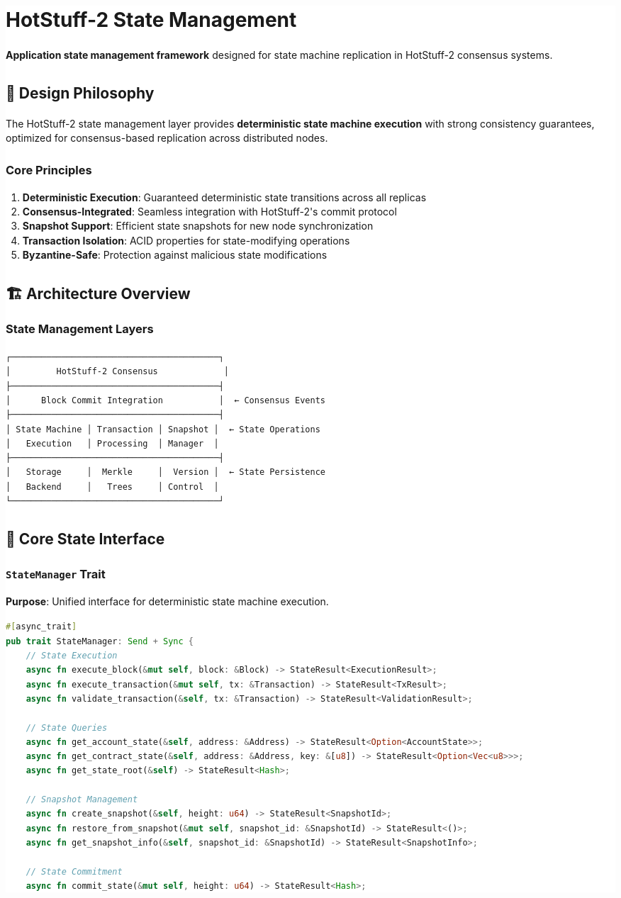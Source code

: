 # HotStuff-2 State Management

**Application state management framework** designed for state machine replication in HotStuff-2 consensus systems.

## 🎯 Design Philosophy

The HotStuff-2 state management layer provides **deterministic state machine execution** with strong consistency guarantees, optimized for consensus-based replication across distributed nodes.

### Core Principles

1. **Deterministic Execution**: Guaranteed deterministic state transitions across all replicas
2. **Consensus-Integrated**: Seamless integration with HotStuff-2's commit protocol
3. **Snapshot Support**: Efficient state snapshots for new node synchronization
4. **Transaction Isolation**: ACID properties for state-modifying operations
5. **Byzantine-Safe**: Protection against malicious state modifications

## 🏗️ Architecture Overview

### State Management Layers

```
┌─────────────────────────────────────────┐
│         HotStuff-2 Consensus             │
├─────────────────────────────────────────┤
│      Block Commit Integration           │  ← Consensus Events
├─────────────────────────────────────────┤
│ State Machine │ Transaction │ Snapshot │  ← State Operations
│   Execution   │ Processing  │ Manager  │
├─────────────────────────────────────────┤
│   Storage     │  Merkle     │  Version │  ← State Persistence
│   Backend     │   Trees     │ Control  │
└─────────────────────────────────────────┘
```

## 🔧 Core State Interface

### `StateManager` Trait

**Purpose**: Unified interface for deterministic state machine execution.

```rust
#[async_trait]
pub trait StateManager: Send + Sync {
    // State Execution
    async fn execute_block(&mut self, block: &Block) -> StateResult<ExecutionResult>;
    async fn execute_transaction(&mut self, tx: &Transaction) -> StateResult<TxResult>;
    async fn validate_transaction(&self, tx: &Transaction) -> StateResult<ValidationResult>;
    
    // State Queries
    async fn get_account_state(&self, address: &Address) -> StateResult<Option<AccountState>>;
    async fn get_contract_state(&self, address: &Address, key: &[u8]) -> StateResult<Option<Vec<u8>>>;
    async fn get_state_root(&self) -> StateResult<Hash>;
    
    // Snapshot Management
    async fn create_snapshot(&self, height: u64) -> StateResult<SnapshotId>;
    async fn restore_from_snapshot(&mut self, snapshot_id: &SnapshotId) -> StateResult<()>;
    async fn get_snapshot_info(&self, snapshot_id: &SnapshotId) -> StateResult<SnapshotInfo>;
    
    // State Commitment
    async fn commit_state(&mut self, height: u64) -> StateResult<Hash>;
```
